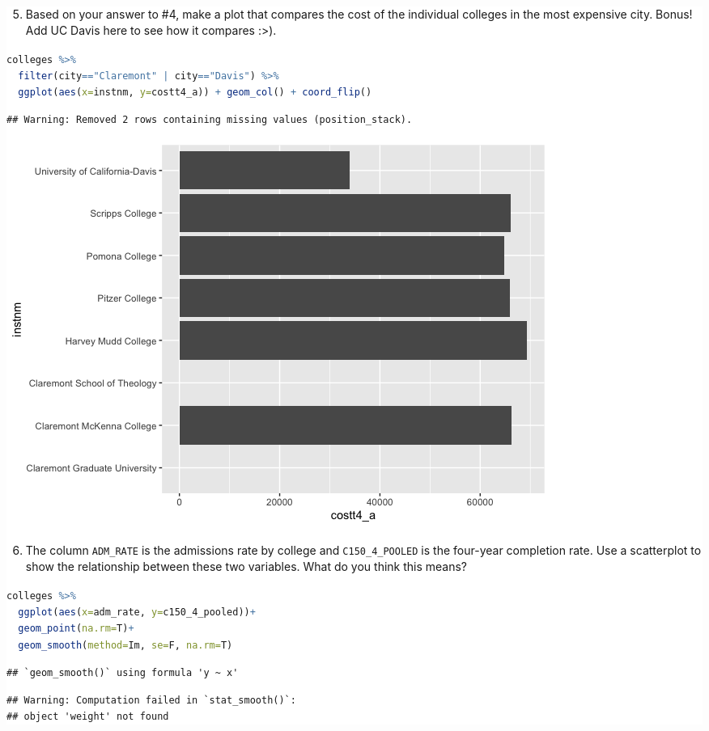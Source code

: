 5. Based on your answer to #4, make a plot that compares the cost of the individual colleges in the most expensive city. Bonus! Add UC Davis here to see how it compares :>).

```r
colleges %>%
  filter(city=="Claremont" | city=="Davis") %>%
  ggplot(aes(x=instnm, y=costt4_a)) + geom_col() + coord_flip()
```

```
## Warning: Removed 2 rows containing missing values (position_stack).
```

![](lab9_hw_files/figure-html/unnamed-chunk-9-1.png)

6. The column `ADM_RATE` is the admissions rate by college and `C150_4_POOLED` is the four-year completion rate. Use a scatterplot to show the relationship between these two variables. What do you think this means?

```r
colleges %>%
  ggplot(aes(x=adm_rate, y=c150_4_pooled))+
  geom_point(na.rm=T)+ 
  geom_smooth(method=Im, se=F, na.rm=T)
```

```
## `geom_smooth()` using formula 'y ~ x'
```

```
## Warning: Computation failed in `stat_smooth()`:
## object 'weight' not found
```
